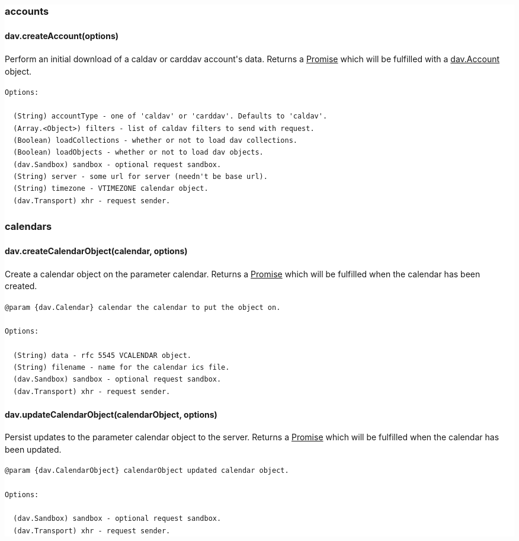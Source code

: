 ### accounts

#### dav.createAccount(options)

Perform an initial download of a caldav or carddav account's data. Returns a [Promise](https://developer.mozilla.org/docs/Web/JavaScript/Reference/Global_Objects/Promise) which will be fulfilled with a [dav.Account](https://github.com/gaye/dav/blob/master/lib/model/account.js) object.

```
Options:

  (String) accountType - one of 'caldav' or 'carddav'. Defaults to 'caldav'.
  (Array.<Object>) filters - list of caldav filters to send with request.
  (Boolean) loadCollections - whether or not to load dav collections.
  (Boolean) loadObjects - whether or not to load dav objects.
  (dav.Sandbox) sandbox - optional request sandbox.
  (String) server - some url for server (needn't be base url).
  (String) timezone - VTIMEZONE calendar object.
  (dav.Transport) xhr - request sender.
```

### calendars

#### dav.createCalendarObject(calendar, options)

Create a calendar object on the parameter calendar. Returns a [Promise](https://developer.mozilla.org/docs/Web/JavaScript/Reference/Global_Objects/Promise) which will be fulfilled when the calendar has been created.

```
@param {dav.Calendar} calendar the calendar to put the object on.

Options:

  (String) data - rfc 5545 VCALENDAR object.
  (String) filename - name for the calendar ics file.
  (dav.Sandbox) sandbox - optional request sandbox.
  (dav.Transport) xhr - request sender.
```

#### dav.updateCalendarObject(calendarObject, options)

Persist updates to the parameter calendar object to the server. Returns a [Promise](https://developer.mozilla.org/docs/Web/JavaScript/Reference/Global_Objects/Promise) which will be fulfilled when the calendar has been updated.

```
@param {dav.CalendarObject} calendarObject updated calendar object.

Options:

  (dav.Sandbox) sandbox - optional request sandbox.
  (dav.Transport) xhr - request sender.
```
